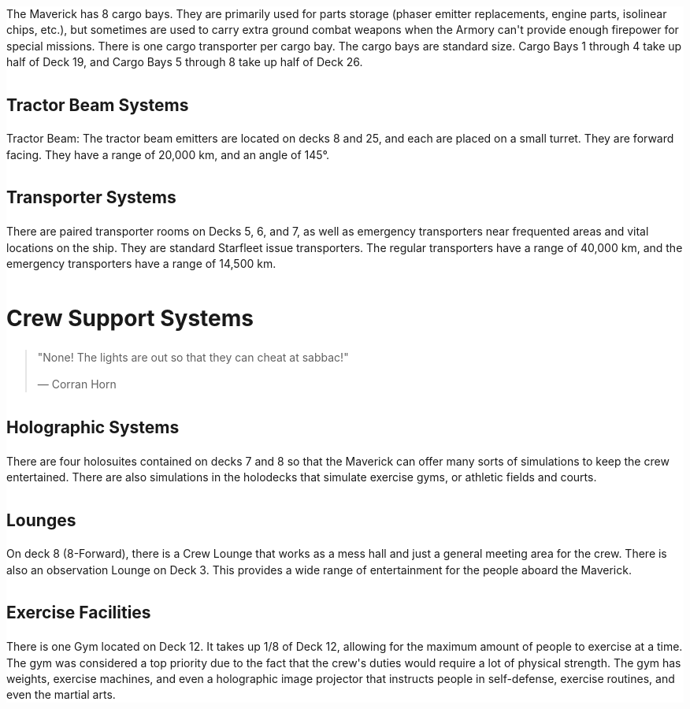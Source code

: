 The Maverick has 8 cargo bays. They are primarily used for parts storage
(phaser emitter replacements, engine parts, isolinear chips, etc.), but
sometimes are used to carry extra ground combat weapons when the Armory
can't provide enough firepower for special missions. There is one cargo
transporter per cargo bay. The cargo bays are standard size. Cargo Bays
1 through 4 take up half of Deck 19, and Cargo Bays 5 through 8 take up
half of Deck 26.

Tractor Beam Systems
--------------------

Tractor Beam: The tractor beam emitters are located on decks 8 and 25,
and each are placed on a small turret. They are forward facing. They
have a range of 20,000 km, and an angle of 145°.

Transporter Systems
-------------------

There are paired transporter rooms on Decks 5, 6, and 7, as well as
emergency transporters near frequented areas and vital locations on the
ship. They are standard Starfleet issue transporters. The regular
transporters have a range of 40,000 km, and the emergency transporters
have a range of 14,500 km.

Crew Support Systems
====================

> "None! The lights are out so that they can cheat at sabbac!"
>
> — Corran Horn

Holographic Systems
-------------------

There are four holosuites contained on decks 7 and 8 so that the
Maverick can offer many sorts of simulations to keep the crew
entertained. There are also simulations in the holodecks that simulate
exercise gyms, or athletic fields and courts.

Lounges
-------

On deck 8 (8-Forward), there is a Crew Lounge that works as a mess hall
and just a general meeting area for the crew. There is also an
observation Lounge on Deck 3. This provides a wide range of
entertainment for the people aboard the Maverick.

Exercise Facilities
-------------------

There is one Gym located on Deck 12. It takes up 1/8 of Deck 12,
allowing for the maximum amount of people to exercise at a time. The gym
was considered a top priority due to the fact that the crew's duties
would require a lot of physical strength. The gym has weights, exercise
machines, and even a holographic image projector that instructs people
in self-defense, exercise routines, and even the martial arts.
